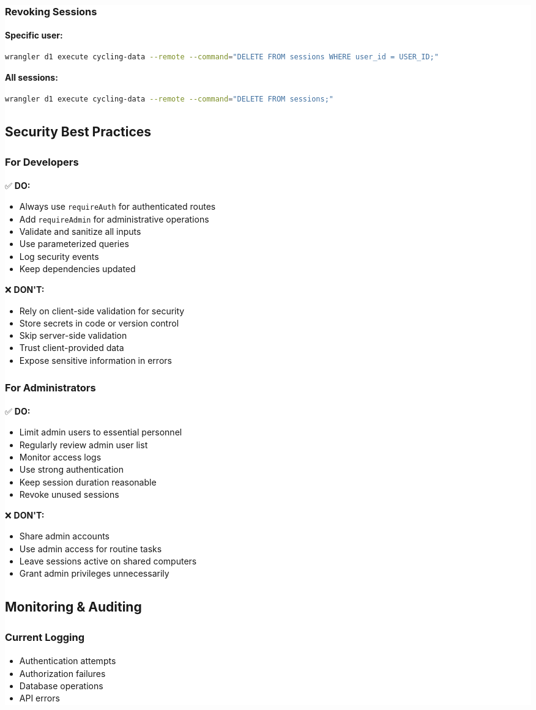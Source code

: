 ### Revoking Sessions

**Specific user:**
```bash
wrangler d1 execute cycling-data --remote --command="DELETE FROM sessions WHERE user_id = USER_ID;"
```

**All sessions:**
```bash
wrangler d1 execute cycling-data --remote --command="DELETE FROM sessions;"
```

## Security Best Practices

### For Developers

✅ **DO:**
- Always use `requireAuth` for authenticated routes
- Add `requireAdmin` for administrative operations
- Validate and sanitize all inputs
- Use parameterized queries
- Log security events
- Keep dependencies updated

❌ **DON'T:**
- Rely on client-side validation for security
- Store secrets in code or version control
- Skip server-side validation
- Trust client-provided data
- Expose sensitive information in errors

### For Administrators

✅ **DO:**
- Limit admin users to essential personnel
- Regularly review admin user list
- Monitor access logs
- Use strong authentication
- Keep session duration reasonable
- Revoke unused sessions

❌ **DON'T:**
- Share admin accounts
- Use admin access for routine tasks
- Leave sessions active on shared computers
- Grant admin privileges unnecessarily

## Monitoring & Auditing

### Current Logging

- Authentication attempts
- Authorization failures
- Database operations
- API errors

